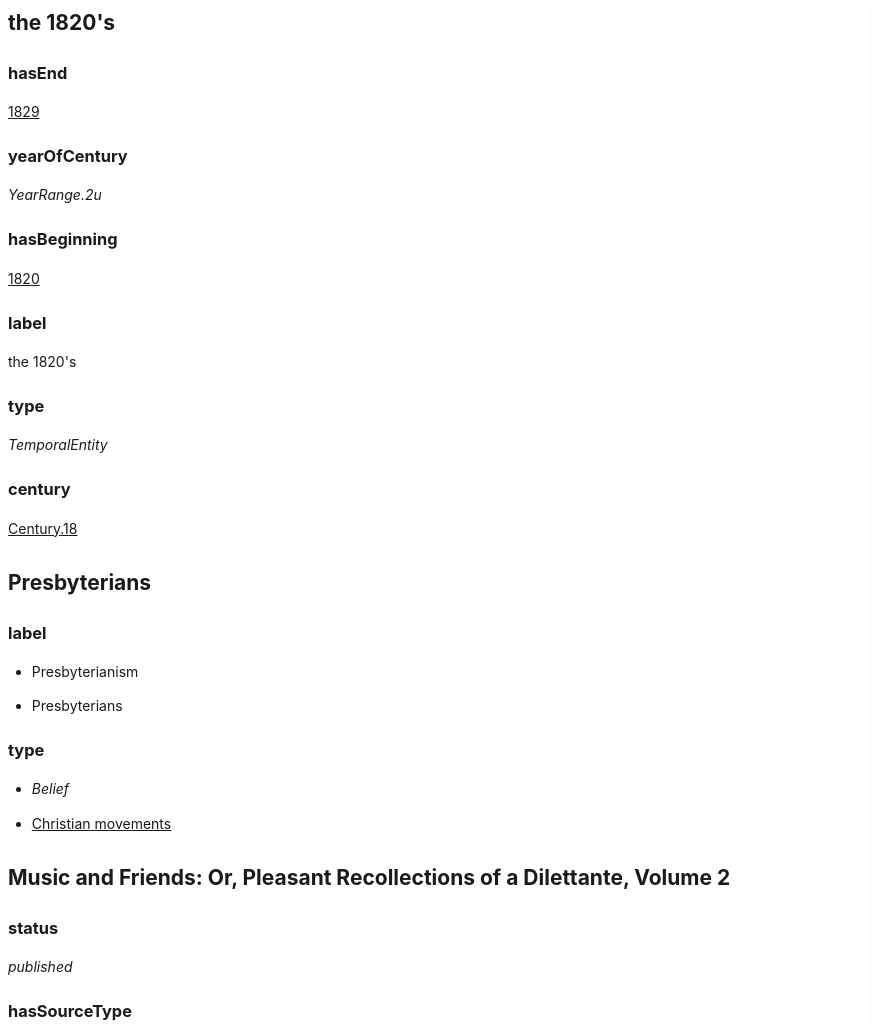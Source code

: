 ## the 1820's

### hasEnd


[1829](#1829)

### yearOfCentury


*YearRange.2u*

### hasBeginning


[1820](#1820)

### label


the 1820's

### type


*TemporalEntity*

### century


[Century.18](#Century.18)

## Presbyterians

### label

 - Presbyterianism

 - Presbyterians

### type

 - *Belief*

 - [Christian movements](#Christian-movements)

## Music and Friends: Or, Pleasant Recollections of a Dilettante, Volume 2

### status


*published*

### hasSourceType
